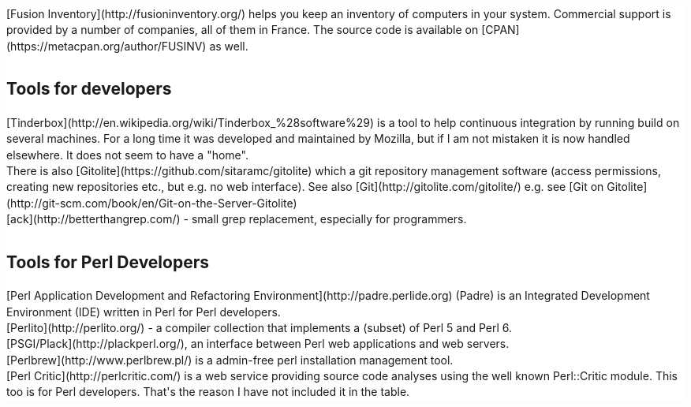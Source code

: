 
<div class="perl-product">
[Fusion Inventory](http://fusioninventory.org/) helps you keep an inventory of computers in your
system. Commercial support is provided by a number of companies, all of them in France. The source code is available
on [CPAN](https://metacpan.org/author/FUSINV) as well.
</div>


## Tools for developers

<div class="perl-product">
[Tinderbox](http://en.wikipedia.org/wiki/Tinderbox_%28software%29) is a tool to help continuous integration
by running build on several machines. For a long time it was developed and maintained by Mozilla, but if I am not
mistaken it is now handled elsewhere. It does not seem to have a "home".
</div>

<div class="perl-product">
There is also [Gitolite](https://github.com/sitaramc/gitolite) which a git repository management software (access permissions, creating new repositories etc., but e.g. no web interface).
See also [Git](http://gitolite.com/gitolite/)
e.g. see [Git on Gitolite](http://git-scm.com/book/en/Git-on-the-Server-Gitolite)
</div>

<div class="perl-product">
[ack](http://betterthangrep.com/) - small grep replacement, especially for programmers.
</div>


<h2 id="perl-developers">Tools for Perl Developers</h2>

<div class="perl-product">
[Perl Application Development and Refactoring Environment](http://padre.perlide.org) (Padre) is an Integrated
Development Environment (IDE) written in Perl for Perl developers.
</div>

<div class="perl-product">
[Perlito](http://perlito.org/) - a compiler collection that implements a (subset) of Perl 5 and Perl 6.
</div>

<div class="perl-product">
[PSGI/Plack](http://plackperl.org/), an interface between Perl web applications and web servers.
</div>

<div class="perl-product">
[Perlbrew](http://www.perlbrew.pl/) is a admin-free perl installation management tool.
</div>

<div class="perl-product">
[Perl Critic](http://perlcritic.com/) is a web service providing source code analyses using
the well known Perl::Critic module. This too is for Perl developers. That's the reason I have not included it in the
table.
</div>
